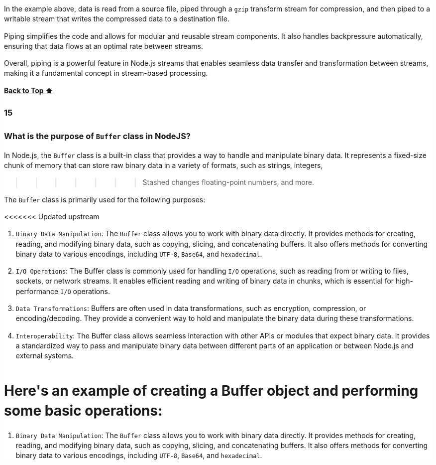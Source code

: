 In the example above, data is read from a source file, piped through a `gzip`
transform stream for compression, and then piped to a writable stream that
writes the compressed data to a destination file.

Piping simplifies the code and allows for modular and reusable stream components.
It also handles backpressure automatically, ensuring that data flows at an optimal
rate between streams.

Overall, piping is a powerful feature in Node.js streams that enables seamless
data transfer and transformation between streams, making it a fundamental concept
in stream-based processing.

**[ Back to Top ⬆ ](#table-of-contents)**

### 15

### What is the purpose of `Buffer` class in NodeJS?

In Node.js, the `Buffer` class is a built-in class that provides a way to handle
and manipulate binary data. It represents a fixed-size chunk of memory that can
store raw binary data in a variety of formats, such as strings, integers,
>>>>>>> Stashed changes
floating-point numbers, and more.

The `Buffer` class is primarily used for the following purposes:

<<<<<<< Updated upstream
1. `Binary Data Manipulation`: 
  The `Buffer` class allows you to work with binary data directly. It provides 
  methods for creating, reading, and modifying binary data, such as copying, 
  slicing, and concatenating buffers. It also offers methods for converting 
  binary data to various encodings, including `UTF-8`, `Base64`, and `hexadecimal`.

2. `I/O Operations`: 
  The Buffer class is commonly used for handling `I/O` operations, such as 
  reading from or writing to files, sockets, or network streams. It enables 
  efficient reading and writing of binary data in chunks, which is essential 
  for high-performance `I/O` operations.

3. `Data Transformations`: 
  Buffers are often used in data transformations, such as encryption, compression, 
  or encoding/decoding. They provide a convenient way to hold and manipulate 
  the binary data during these transformations.

4. `Interoperability`: 
  The Buffer class allows seamless interaction with other APIs or modules that 
  expect binary data. It provides a standardized way to pass and manipulate 
  binary data between different parts of an application or between Node.js and 
  external systems.

Here's an example of creating a Buffer object and performing some basic operations:
=======
1. `Binary Data Manipulation`:
   The `Buffer` class allows you to work with binary data directly. It provides
   methods for creating, reading, and modifying binary data, such as copying,
   slicing, and concatenating buffers. It also offers methods for converting
   binary data to various encodings, including `UTF-8`, `Base64`, and `hexadecimal`.
